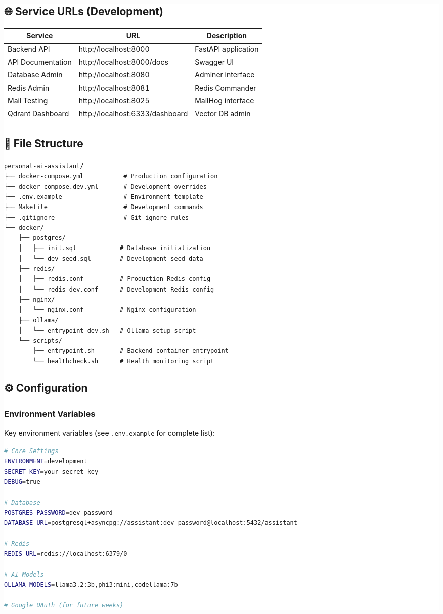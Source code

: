 ## 🌐 Service URLs (Development)

| Service           | URL                             | Description         |
|-------------------|---------------------------------|---------------------|
| Backend API       | http://localhost:8000           | FastAPI application |
| API Documentation | http://localhost:8000/docs      | Swagger UI          |
| Database Admin    | http://localhost:8080           | Adminer interface   |
| Redis Admin       | http://localhost:8081           | Redis Commander     |
| Mail Testing      | http://localhost:8025           | MailHog interface   |
| Qdrant Dashboard  | http://localhost:6333/dashboard | Vector DB admin     |

## 📁 File Structure

```
personal-ai-assistant/
├── docker-compose.yml           # Production configuration
├── docker-compose.dev.yml       # Development overrides
├── .env.example                 # Environment template
├── Makefile                     # Development commands
├── .gitignore                   # Git ignore rules
└── docker/
    ├── postgres/
    │   ├── init.sql            # Database initialization
    │   └── dev-seed.sql        # Development seed data
    ├── redis/
    │   ├── redis.conf          # Production Redis config
    │   └── redis-dev.conf      # Development Redis config
    ├── nginx/
    │   └── nginx.conf          # Nginx configuration
    ├── ollama/
    │   └── entrypoint-dev.sh   # Ollama setup script
    └── scripts/
        ├── entrypoint.sh       # Backend container entrypoint
        └── healthcheck.sh      # Health monitoring script
```

## ⚙️ Configuration

### Environment Variables

Key environment variables (see `.env.example` for complete list):

```bash
# Core Settings
ENVIRONMENT=development
SECRET_KEY=your-secret-key
DEBUG=true

# Database
POSTGRES_PASSWORD=dev_password
DATABASE_URL=postgresql+asyncpg://assistant:dev_password@localhost:5432/assistant

# Redis
REDIS_URL=redis://localhost:6379/0

# AI Models
OLLAMA_MODELS=llama3.2:3b,phi3:mini,codellama:7b

# Google OAuth (for future weeks)
```